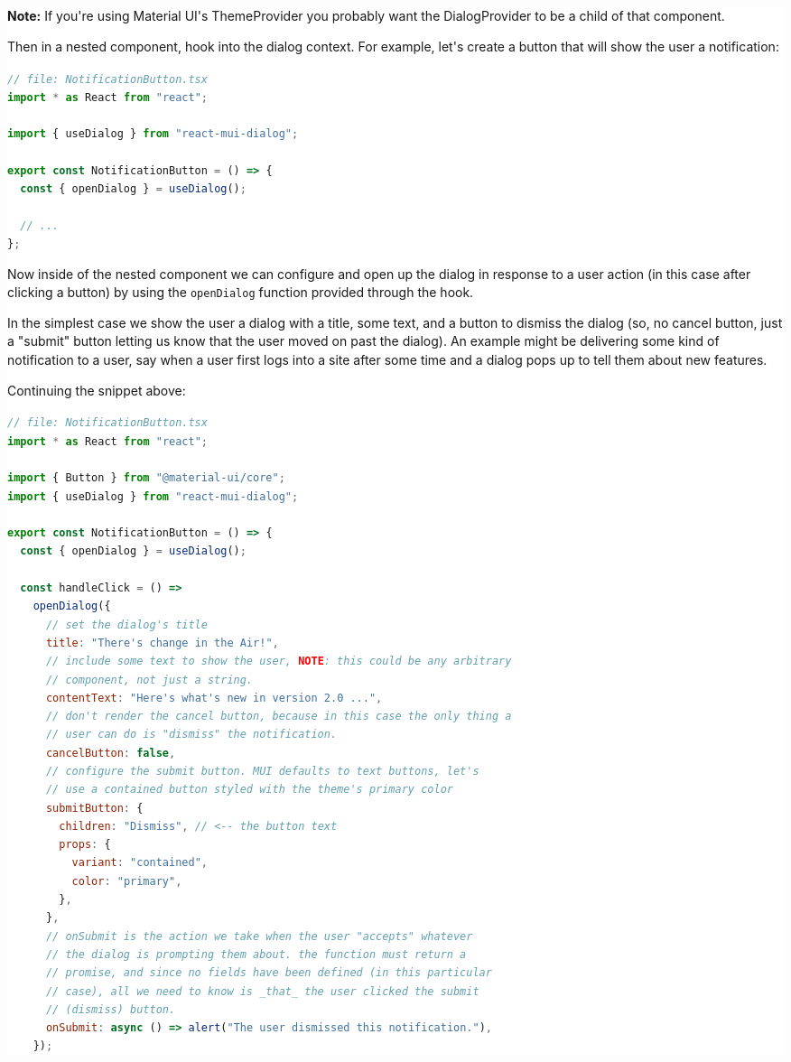 **Note:** If you're using Material UI's ThemeProvider you probably want the DialogProvider to be a child of that component.

Then in a nested component, hook into the dialog context. For example, let's create a button that will show the user a notification:

```jsx
// file: NotificationButton.tsx
import * as React from "react";

import { useDialog } from "react-mui-dialog";

export const NotificationButton = () => {
  const { openDialog } = useDialog();

  // ...
};
```

Now inside of the nested component we can configure and open up the dialog in response to a user action (in this case after clicking a button) by using the `openDialog` function provided through the hook.

In the simplest case we show the user a dialog with a title, some text, and a button to dismiss the dialog (so, no cancel button, just a "submit" button letting us know that the user moved on past the dialog). An example might be delivering some kind of notification to a user, say when a user first logs into a site after some time and a dialog pops up to tell them about new features.

Continuing the snippet above:

```jsx
// file: NotificationButton.tsx
import * as React from "react";

import { Button } from "@material-ui/core";
import { useDialog } from "react-mui-dialog";

export const NotificationButton = () => {
  const { openDialog } = useDialog();

  const handleClick = () =>
    openDialog({
      // set the dialog's title
      title: "There's change in the Air!",
      // include some text to show the user, NOTE: this could be any arbitrary
      // component, not just a string.
      contentText: "Here's what's new in version 2.0 ...",
      // don't render the cancel button, because in this case the only thing a
      // user can do is "dismiss" the notification.
      cancelButton: false,
      // configure the submit button. MUI defaults to text buttons, let's
      // use a contained button styled with the theme's primary color
      submitButton: {
        children: "Dismiss", // <-- the button text
        props: {
          variant: "contained",
          color: "primary",
        },
      },
      // onSubmit is the action we take when the user "accepts" whatever
      // the dialog is prompting them about. the function must return a
      // promise, and since no fields have been defined (in this particular
      // case), all we need to know is _that_ the user clicked the submit
      // (dismiss) button.
      onSubmit: async () => alert("The user dismissed this notification."),
    });

```
